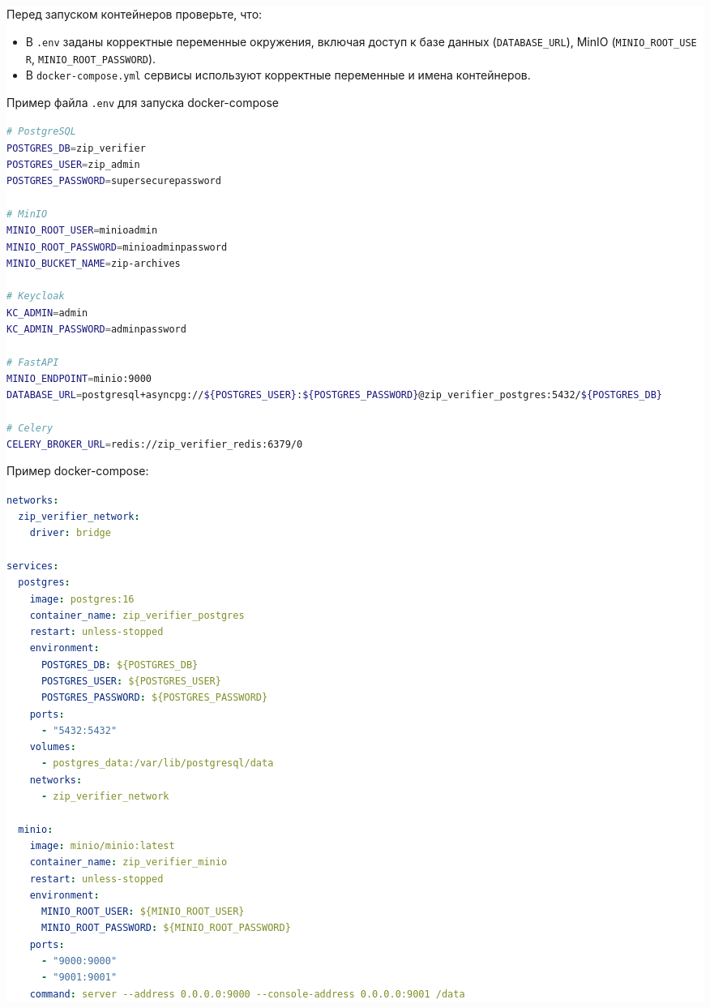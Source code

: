 Перед запуском контейнеров проверьте, что:

- В `.env` заданы корректные переменные окружения, включая доступ к базе данных (`DATABASE_URL`), MinIO (`MINIO_ROOT_USER`, `MINIO_ROOT_PASSWORD`).
- В `docker-compose.yml` сервисы используют корректные переменные и имена контейнеров.

Пример файла `.env` для запуска docker-compose

```bash
# PostgreSQL
POSTGRES_DB=zip_verifier
POSTGRES_USER=zip_admin
POSTGRES_PASSWORD=supersecurepassword

# MinIO
MINIO_ROOT_USER=minioadmin
MINIO_ROOT_PASSWORD=minioadminpassword
MINIO_BUCKET_NAME=zip-archives

# Keycloak
KC_ADMIN=admin
KC_ADMIN_PASSWORD=adminpassword

# FastAPI
MINIO_ENDPOINT=minio:9000
DATABASE_URL=postgresql+asyncpg://${POSTGRES_USER}:${POSTGRES_PASSWORD}@zip_verifier_postgres:5432/${POSTGRES_DB}

# Celery
CELERY_BROKER_URL=redis://zip_verifier_redis:6379/0
```

Пример docker-compose:

```yaml
networks:
  zip_verifier_network:
    driver: bridge

services:
  postgres:
    image: postgres:16
    container_name: zip_verifier_postgres
    restart: unless-stopped
    environment:
      POSTGRES_DB: ${POSTGRES_DB}
      POSTGRES_USER: ${POSTGRES_USER}
      POSTGRES_PASSWORD: ${POSTGRES_PASSWORD}
    ports:
      - "5432:5432"
    volumes:
      - postgres_data:/var/lib/postgresql/data
    networks:
      - zip_verifier_network

  minio:
    image: minio/minio:latest
    container_name: zip_verifier_minio
    restart: unless-stopped
    environment:
      MINIO_ROOT_USER: ${MINIO_ROOT_USER}
      MINIO_ROOT_PASSWORD: ${MINIO_ROOT_PASSWORD}
    ports:
      - "9000:9000"
      - "9001:9001"
    command: server --address 0.0.0.0:9000 --console-address 0.0.0.0:9001 /data
```